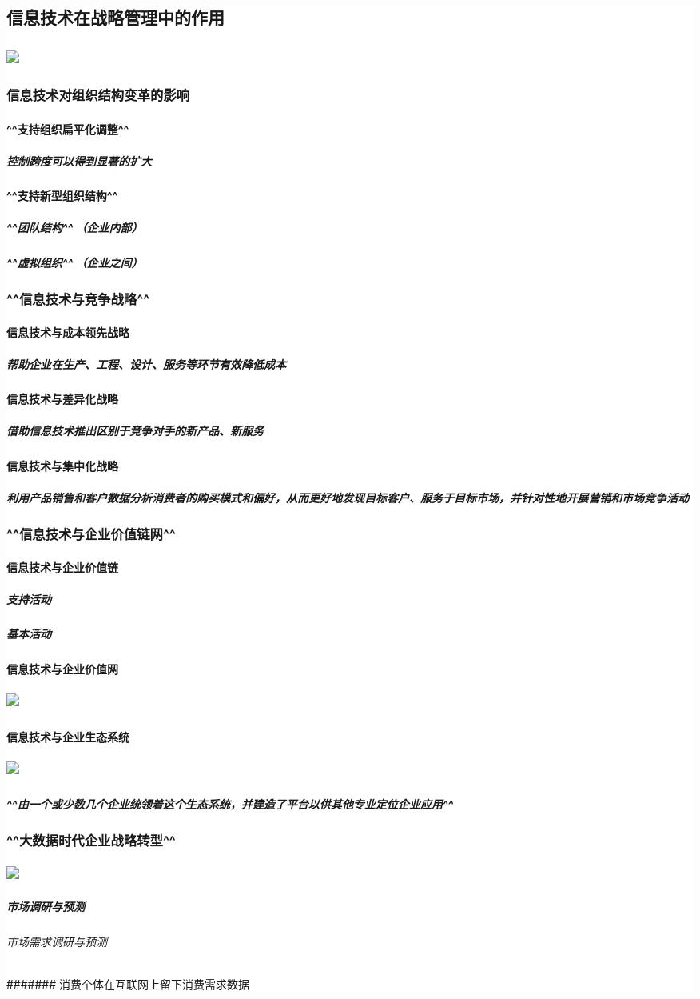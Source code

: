 ## **信息技术在战略管理中的作用**
### ![](https://tuchuang37.oss-cn-shenzhen.aliyuncs.com/img/%E6%88%AA%E5%9B%BE_202010130192009SS.png)

### 信息技术对组织结构变革的影响
#### ^^支持组织扁平化调整^^
##### **控制跨度**可以得到显著的扩大

#### ^^支持新型组织结构^^
##### ^^团队结构^^  （企业内部）

##### ^^虚拟组织^^  （企业之间）

### ^^信息技术与竞争战略^^
#### 信息技术与成本领先战略
##### 帮助企业在生产、工程、设计、服务等环节有效降低成本

#### 信息技术与差异化战略
##### 借助信息技术推出区别于竞争对手的新产品、新服务

#### 信息技术与集中化战略
##### 利用产品销售和客户数据分析消费者的购买模式和偏好，从而更好地发现目标客户、服务于目标市场，并针对性地开展营销和市场竞争活动

### ^^信息技术与企业价值链网^^
#### 信息技术与企业价值链
##### 支持活动

##### 基本活动

#### 信息技术与企业价值网
##### ![](https://tuchuang37.oss-cn-shenzhen.aliyuncs.com/img/%E6%88%AA%E5%9B%BE_202010130152805SS.png)

#### 信息技术与企业生态系统
##### ![](https://tuchuang37.oss-cn-shenzhen.aliyuncs.com/img/%E6%88%AA%E5%9B%BE_2020101301533253SS.png)

##### ^^由一个或少数几个企业统领着这个生态系统，并建造了平台以供其他专业定位企业应用^^

### ^^大数据时代企业战略转型^^
#### ![](https://tuchuang37.oss-cn-shenzhen.aliyuncs.com/img/%E6%88%AA%E5%9B%BE_2020101301494649SS.png)
##### 市场调研与预测
###### 市场需求调研与预测
####### 消费个体在互联网上留下消费需求数据
